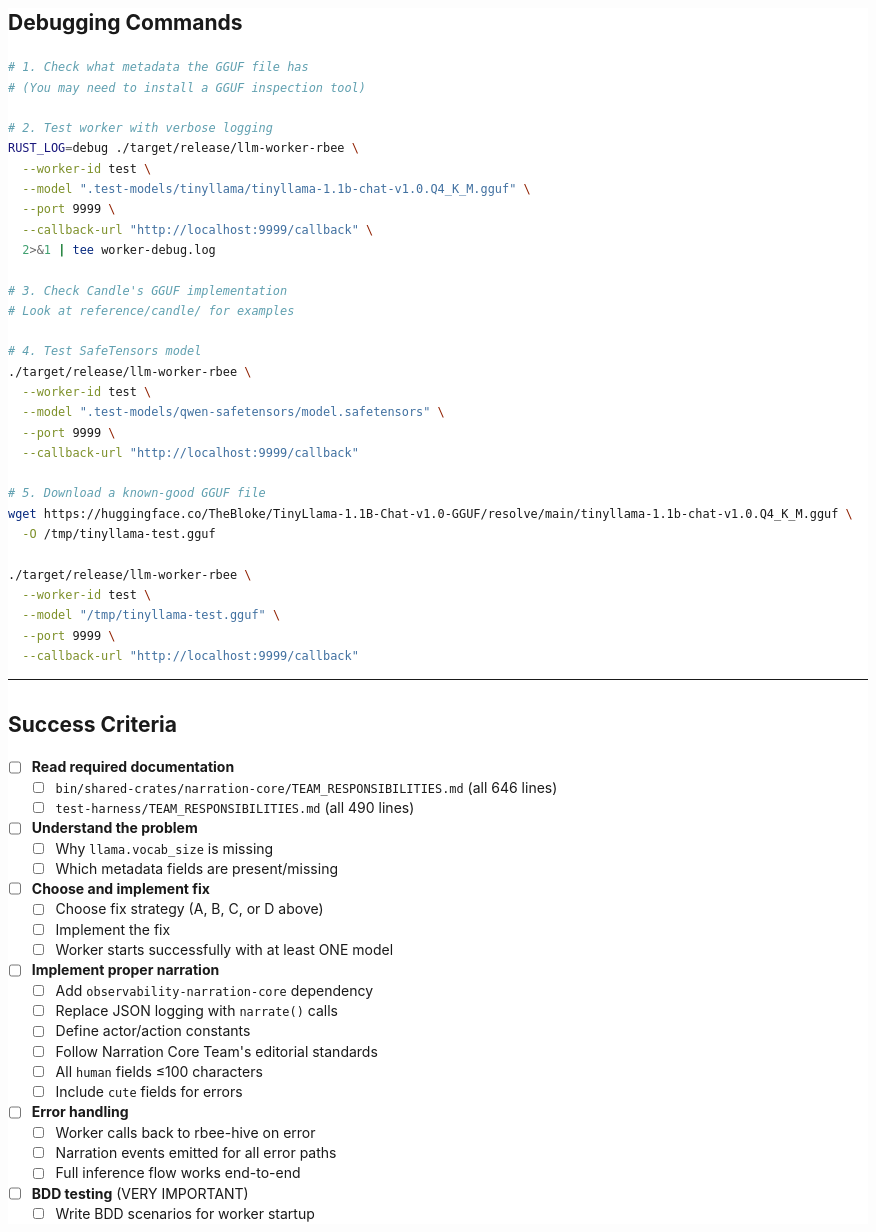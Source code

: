
## Debugging Commands

```bash
# 1. Check what metadata the GGUF file has
# (You may need to install a GGUF inspection tool)

# 2. Test worker with verbose logging
RUST_LOG=debug ./target/release/llm-worker-rbee \
  --worker-id test \
  --model ".test-models/tinyllama/tinyllama-1.1b-chat-v1.0.Q4_K_M.gguf" \
  --port 9999 \
  --callback-url "http://localhost:9999/callback" \
  2>&1 | tee worker-debug.log

# 3. Check Candle's GGUF implementation
# Look at reference/candle/ for examples

# 4. Test SafeTensors model
./target/release/llm-worker-rbee \
  --worker-id test \
  --model ".test-models/qwen-safetensors/model.safetensors" \
  --port 9999 \
  --callback-url "http://localhost:9999/callback"

# 5. Download a known-good GGUF file
wget https://huggingface.co/TheBloke/TinyLlama-1.1B-Chat-v1.0-GGUF/resolve/main/tinyllama-1.1b-chat-v1.0.Q4_K_M.gguf \
  -O /tmp/tinyllama-test.gguf

./target/release/llm-worker-rbee \
  --worker-id test \
  --model "/tmp/tinyllama-test.gguf" \
  --port 9999 \
  --callback-url "http://localhost:9999/callback"
```

---

## Success Criteria

- [ ] **Read required documentation**
  - [ ] `bin/shared-crates/narration-core/TEAM_RESPONSIBILITIES.md` (all 646 lines)
  - [ ] `test-harness/TEAM_RESPONSIBILITIES.md` (all 490 lines)
- [ ] **Understand the problem**
  - [ ] Why `llama.vocab_size` is missing
  - [ ] Which metadata fields are present/missing
- [ ] **Choose and implement fix**
  - [ ] Choose fix strategy (A, B, C, or D above)
  - [ ] Implement the fix
  - [ ] Worker starts successfully with at least ONE model
- [ ] **Implement proper narration**
  - [ ] Add `observability-narration-core` dependency
  - [ ] Replace JSON logging with `narrate()` calls
  - [ ] Define actor/action constants
  - [ ] Follow Narration Core Team's editorial standards
  - [ ] All `human` fields ≤100 characters
  - [ ] Include `cute` fields for errors
- [ ] **Error handling**
  - [ ] Worker calls back to rbee-hive on error
  - [ ] Narration events emitted for all error paths
  - [ ] Full inference flow works end-to-end
- [ ] **BDD testing** (VERY IMPORTANT)
  - [ ] Write BDD scenarios for worker startup